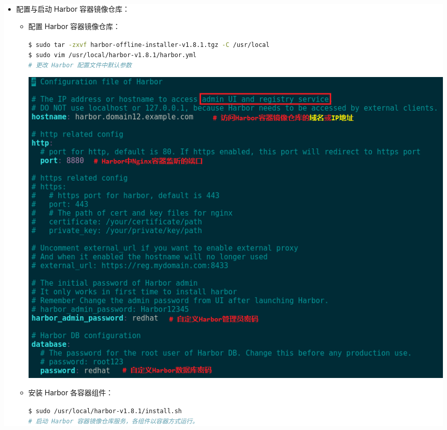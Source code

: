 - 配置与启动 Harbor 容器镜像仓库：
  
  - 配置 Harbor 容器镜像仓库：
    
    ```bash
    $ sudo tar -zxvf harbor-offline-installer-v1.8.1.tgz -C /usr/local
    $ sudo vim /usr/local/harbor-v1.8.1/harbor.yml
    # 更改 Harbor 配置文件中默认参数
    ```
    
    ![](https://github.com/Alberthua-Perl/tech-docs/blob/master/images/jenkins-cicd-demo/harbor-conf-yaml.png)
  
  - 安装 Harbor 各容器组件：
    
    ```bash
    $ sudo /usr/local/harbor-v1.8.1/install.sh
    # 启动 Harbor 容器镜像仓库服务，各组件以容器方式运行。
    ```
    